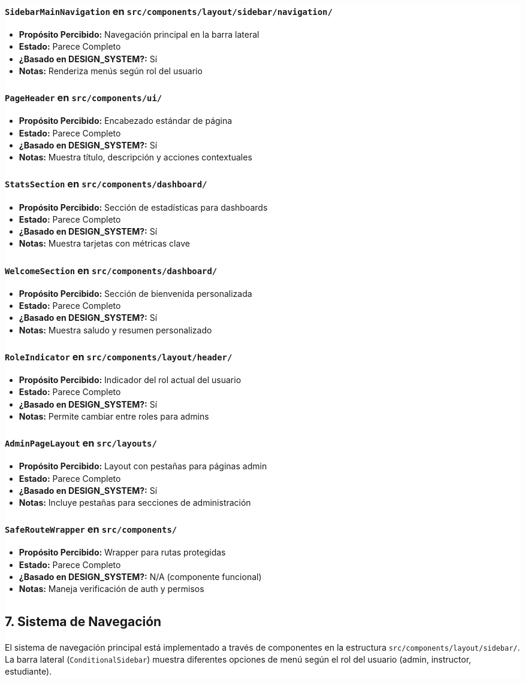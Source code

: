 ### `SidebarMainNavigation` en `src/components/layout/sidebar/navigation/`
- **Propósito Percibido:** Navegación principal en la barra lateral
- **Estado:** Parece Completo
- **¿Basado en DESIGN_SYSTEM?:** Sí
- **Notas:** Renderiza menús según rol del usuario

### `PageHeader` en `src/components/ui/`
- **Propósito Percibido:** Encabezado estándar de página
- **Estado:** Parece Completo
- **¿Basado en DESIGN_SYSTEM?:** Sí
- **Notas:** Muestra título, descripción y acciones contextuales

### `StatsSection` en `src/components/dashboard/`
- **Propósito Percibido:** Sección de estadísticas para dashboards
- **Estado:** Parece Completo
- **¿Basado en DESIGN_SYSTEM?:** Sí
- **Notas:** Muestra tarjetas con métricas clave

### `WelcomeSection` en `src/components/dashboard/`
- **Propósito Percibido:** Sección de bienvenida personalizada
- **Estado:** Parece Completo
- **¿Basado en DESIGN_SYSTEM?:** Sí
- **Notas:** Muestra saludo y resumen personalizado

### `RoleIndicator` en `src/components/layout/header/`
- **Propósito Percibido:** Indicador del rol actual del usuario
- **Estado:** Parece Completo
- **¿Basado en DESIGN_SYSTEM?:** Sí
- **Notas:** Permite cambiar entre roles para admins

### `AdminPageLayout` en `src/layouts/`
- **Propósito Percibido:** Layout con pestañas para páginas admin
- **Estado:** Parece Completo
- **¿Basado en DESIGN_SYSTEM?:** Sí
- **Notas:** Incluye pestañas para secciones de administración

### `SafeRouteWrapper` en `src/components/`
- **Propósito Percibido:** Wrapper para rutas protegidas
- **Estado:** Parece Completo
- **¿Basado en DESIGN_SYSTEM?:** N/A (componente funcional)
- **Notas:** Maneja verificación de auth y permisos

## 7. Sistema de Navegación

El sistema de navegación principal está implementado a través de componentes en la estructura `src/components/layout/sidebar/`. La barra lateral (`ConditionalSidebar`) muestra diferentes opciones de menú según el rol del usuario (admin, instructor, estudiante).
